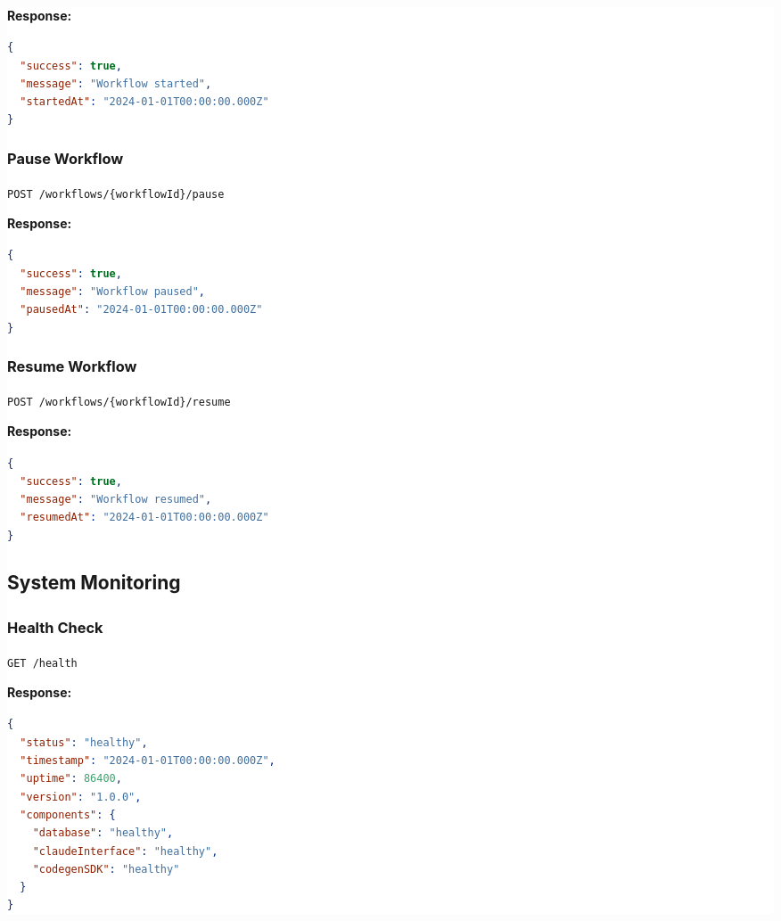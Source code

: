 **Response:**
```json
{
  "success": true,
  "message": "Workflow started",
  "startedAt": "2024-01-01T00:00:00.000Z"
}
```

### Pause Workflow

```http
POST /workflows/{workflowId}/pause
```

**Response:**
```json
{
  "success": true,
  "message": "Workflow paused",
  "pausedAt": "2024-01-01T00:00:00.000Z"
}
```

### Resume Workflow

```http
POST /workflows/{workflowId}/resume
```

**Response:**
```json
{
  "success": true,
  "message": "Workflow resumed",
  "resumedAt": "2024-01-01T00:00:00.000Z"
}
```

## System Monitoring

### Health Check

```http
GET /health
```

**Response:**
```json
{
  "status": "healthy",
  "timestamp": "2024-01-01T00:00:00.000Z",
  "uptime": 86400,
  "version": "1.0.0",
  "components": {
    "database": "healthy",
    "claudeInterface": "healthy",
    "codegenSDK": "healthy"
  }
}
```
